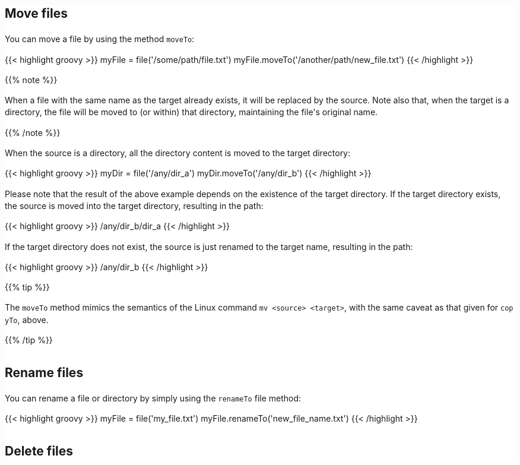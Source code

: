 ## Move files

You can move a file by using the method `moveTo`:

{{< highlight groovy >}}
    myFile = file('/some/path/file.txt')
    myFile.moveTo('/another/path/new_file.txt')
{{< /highlight >}}

{{% note %}}

When a file with the same name as the target already exists, it will be replaced by the source. Note also that, when the target is a directory, the file will be moved to (or within) that directory, maintaining the file's original name.

{{% /note %}}

When the source is a directory, all the directory content is moved to the target directory:

{{< highlight groovy >}}
    myDir = file('/any/dir_a')
    myDir.moveTo('/any/dir_b')
{{< /highlight >}}

Please note that the result of the above example depends on the existence of the target directory. If the target directory exists, the source is moved into the target directory, resulting in the path:

{{< highlight groovy >}}
    /any/dir_b/dir_a
{{< /highlight >}}

If the target directory does not exist, the source is just renamed to the target name, resulting in the path:

{{< highlight groovy >}}
    /any/dir_b
{{< /highlight >}}

{{% tip %}}

The `moveTo` method mimics the semantics of the Linux command `mv <source> <target>`, with the same caveat as that given for `copyTo`, above.

{{% /tip %}}

## Rename files

You can rename a file or directory by simply using the `renameTo` file method:

{{< highlight groovy >}}
    myFile = file('my_file.txt')
    myFile.renameTo('new_file_name.txt')
{{< /highlight >}}

## Delete files
